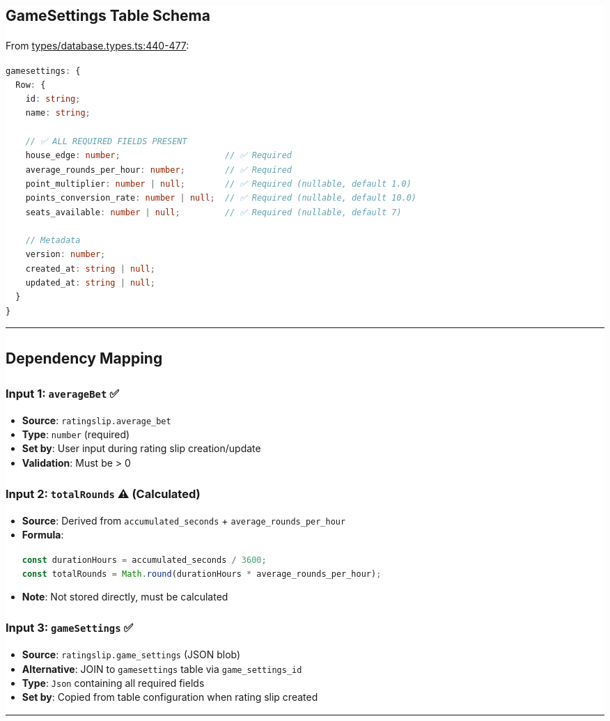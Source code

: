 
## GameSettings Table Schema

From [types/database.types.ts:440-477](../../types/database.types.ts#L440-L477):

```typescript
gamesettings: {
  Row: {
    id: string;
    name: string;

    // ✅ ALL REQUIRED FIELDS PRESENT
    house_edge: number;                     // ✅ Required
    average_rounds_per_hour: number;        // ✅ Required
    point_multiplier: number | null;        // ✅ Required (nullable, default 1.0)
    points_conversion_rate: number | null;  // ✅ Required (nullable, default 10.0)
    seats_available: number | null;         // ✅ Required (nullable, default 7)

    // Metadata
    version: number;
    created_at: string | null;
    updated_at: string | null;
  }
}
```

---

## Dependency Mapping

### Input 1: `averageBet` ✅
- **Source**: `ratingslip.average_bet`
- **Type**: `number` (required)
- **Set by**: User input during rating slip creation/update
- **Validation**: Must be > 0

### Input 2: `totalRounds` ⚠️ (Calculated)
- **Source**: Derived from `accumulated_seconds` + `average_rounds_per_hour`
- **Formula**:
  ```typescript
  const durationHours = accumulated_seconds / 3600;
  const totalRounds = Math.round(durationHours * average_rounds_per_hour);
  ```
- **Note**: Not stored directly, must be calculated

### Input 3: `gameSettings` ✅
- **Source**: `ratingslip.game_settings` (JSON blob)
- **Alternative**: JOIN to `gamesettings` table via `game_settings_id`
- **Type**: `Json` containing all required fields
- **Set by**: Copied from table configuration when rating slip created

---